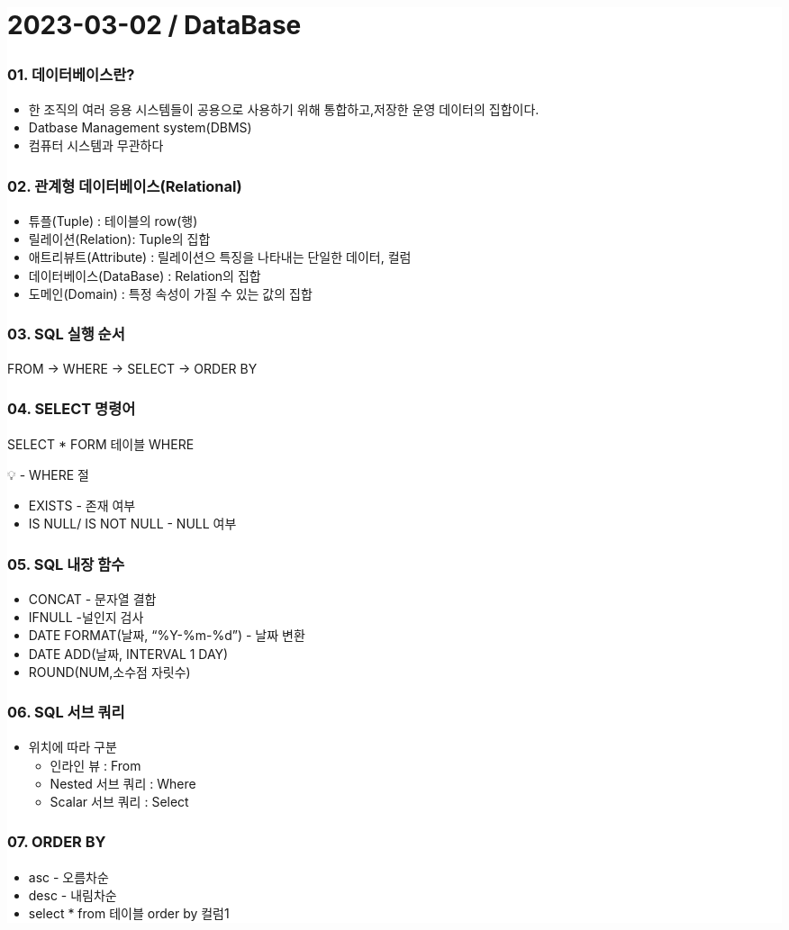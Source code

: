 # 2023-03-02 / DataBase


### 01. 데이터베이스란?

- 한 조직의 여러 응용 시스템들이 공용으로 사용하기 위해 통합하고,저장한 운영 데이터의 집합이다.
- Datbase Management system(DBMS)
 - 컴퓨터 시스템과 무관하다

### 02. 관계형 데이터베이스(Relational)

- 튜플(Tuple) : 테이블의 row(행)
- 릴레이션(Relation): Tuple의 집합
- 애트리뷰트(Attribute) : 릴레이션으 특징을 나타내는 단일한 데이터, 컬럼
- 데이터베이스(DataBase) : Relation의 집합
- 도메인(Domain) : 특정 속성이 가질 수 있는 값의 집합


### 03. SQL 실행 순서

FROM → WHERE → SELECT → ORDER BY


### 04. SELECT 명령어

SELECT * FORM 테이블 WHERE 

<aside>
💡  - WHERE 절

- EXISTS - 존재 여부
- IS NULL/ IS NOT NULL - NULL 여부
</aside>

### 05.  SQL 내장 함수

- CONCAT - 문자열 결합
- IFNULL -널인지 검사
- DATE FORMAT(날짜, “%Y-%m-%d”) - 날짜 변환
- DATE ADD(날짜, INTERVAL 1 DAY)
- ROUND(NUM,소수점 자릿수)

### 06. SQL 서브 쿼리

- 위치에 따라 구분
    - 인라인 뷰 : From
    - Nested 서브 쿼리 : Where
    - Scalar 서브 쿼리 : Select

### 07. ORDER BY

- asc - 오름차순
- desc - 내림차순
- select * from 테이블 order by 컬럼1
